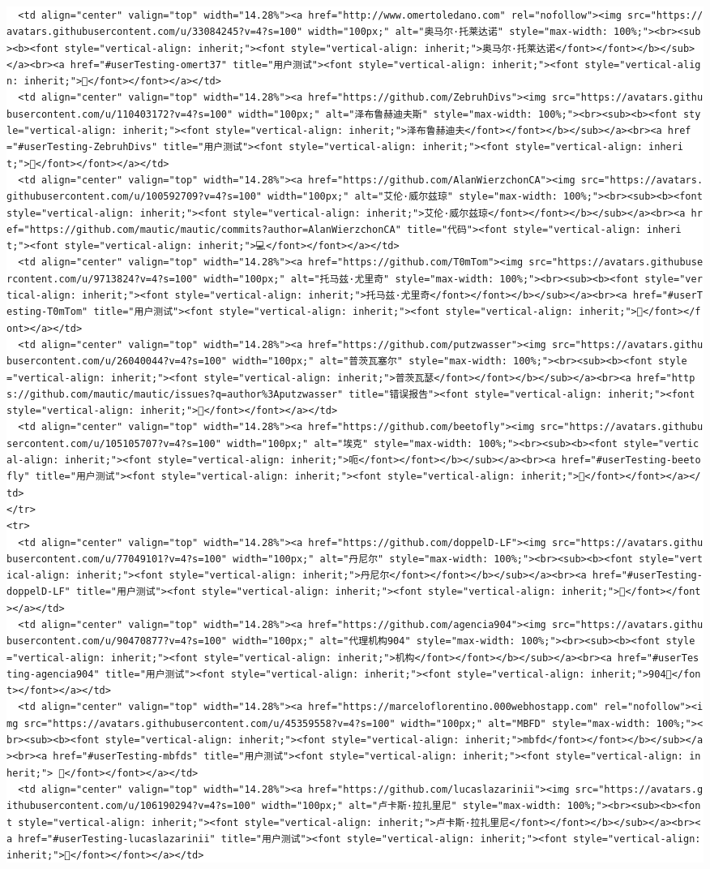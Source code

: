       <td align="center" valign="top" width="14.28%"><a href="http://www.omertoledano.com" rel="nofollow"><img src="https://avatars.githubusercontent.com/u/33084245?v=4?s=100" width="100px;" alt="奥马尔·托莱达诺" style="max-width: 100%;"><br><sub><b><font style="vertical-align: inherit;"><font style="vertical-align: inherit;">奥马尔·托莱达诺</font></font></b></sub></a><br><a href="#userTesting-omert37" title="用户测试"><font style="vertical-align: inherit;"><font style="vertical-align: inherit;">📓</font></font></a></td>
      <td align="center" valign="top" width="14.28%"><a href="https://github.com/ZebruhDivs"><img src="https://avatars.githubusercontent.com/u/110403172?v=4?s=100" width="100px;" alt="泽布鲁赫迪夫斯" style="max-width: 100%;"><br><sub><b><font style="vertical-align: inherit;"><font style="vertical-align: inherit;">泽布鲁赫迪夫</font></font></b></sub></a><br><a href="#userTesting-ZebruhDivs" title="用户测试"><font style="vertical-align: inherit;"><font style="vertical-align: inherit;">📓</font></font></a></td>
      <td align="center" valign="top" width="14.28%"><a href="https://github.com/AlanWierzchonCA"><img src="https://avatars.githubusercontent.com/u/100592709?v=4?s=100" width="100px;" alt="艾伦·威尔兹琼" style="max-width: 100%;"><br><sub><b><font style="vertical-align: inherit;"><font style="vertical-align: inherit;">艾伦·威尔兹琼</font></font></b></sub></a><br><a href="https://github.com/mautic/mautic/commits?author=AlanWierzchonCA" title="代码"><font style="vertical-align: inherit;"><font style="vertical-align: inherit;">💻</font></font></a></td>
      <td align="center" valign="top" width="14.28%"><a href="https://github.com/T0mTom"><img src="https://avatars.githubusercontent.com/u/9713824?v=4?s=100" width="100px;" alt="托马兹·尤里奇" style="max-width: 100%;"><br><sub><b><font style="vertical-align: inherit;"><font style="vertical-align: inherit;">托马兹·尤里奇</font></font></b></sub></a><br><a href="#userTesting-T0mTom" title="用户测试"><font style="vertical-align: inherit;"><font style="vertical-align: inherit;">📓</font></font></a></td>
      <td align="center" valign="top" width="14.28%"><a href="https://github.com/putzwasser"><img src="https://avatars.githubusercontent.com/u/26040044?v=4?s=100" width="100px;" alt="普茨瓦塞尔" style="max-width: 100%;"><br><sub><b><font style="vertical-align: inherit;"><font style="vertical-align: inherit;">普茨瓦瑟</font></font></b></sub></a><br><a href="https://github.com/mautic/mautic/issues?q=author%3Aputzwasser" title="错误报告"><font style="vertical-align: inherit;"><font style="vertical-align: inherit;">🐛</font></font></a></td>
      <td align="center" valign="top" width="14.28%"><a href="https://github.com/beetofly"><img src="https://avatars.githubusercontent.com/u/105105707?v=4?s=100" width="100px;" alt="埃克" style="max-width: 100%;"><br><sub><b><font style="vertical-align: inherit;"><font style="vertical-align: inherit;">呃</font></font></b></sub></a><br><a href="#userTesting-beetofly" title="用户测试"><font style="vertical-align: inherit;"><font style="vertical-align: inherit;">📓</font></font></a></td>
    </tr>
    <tr>
      <td align="center" valign="top" width="14.28%"><a href="https://github.com/doppelD-LF"><img src="https://avatars.githubusercontent.com/u/77049101?v=4?s=100" width="100px;" alt="丹尼尔" style="max-width: 100%;"><br><sub><b><font style="vertical-align: inherit;"><font style="vertical-align: inherit;">丹尼尔</font></font></b></sub></a><br><a href="#userTesting-doppelD-LF" title="用户测试"><font style="vertical-align: inherit;"><font style="vertical-align: inherit;">📓</font></font></a></td>
      <td align="center" valign="top" width="14.28%"><a href="https://github.com/agencia904"><img src="https://avatars.githubusercontent.com/u/90470877?v=4?s=100" width="100px;" alt="代理机构904" style="max-width: 100%;"><br><sub><b><font style="vertical-align: inherit;"><font style="vertical-align: inherit;">机构</font></font></b></sub></a><br><a href="#userTesting-agencia904" title="用户测试"><font style="vertical-align: inherit;"><font style="vertical-align: inherit;">904📓</font></font></a></td>
      <td align="center" valign="top" width="14.28%"><a href="https://marceloflorentino.000webhostapp.com" rel="nofollow"><img src="https://avatars.githubusercontent.com/u/45359558?v=4?s=100" width="100px;" alt="MBFD" style="max-width: 100%;"><br><sub><b><font style="vertical-align: inherit;"><font style="vertical-align: inherit;">mbfd</font></font></b></sub></a><br><a href="#userTesting-mbfds" title="用户测试"><font style="vertical-align: inherit;"><font style="vertical-align: inherit;"> 📓</font></font></a></td>
      <td align="center" valign="top" width="14.28%"><a href="https://github.com/lucaslazarinii"><img src="https://avatars.githubusercontent.com/u/106190294?v=4?s=100" width="100px;" alt="卢卡斯·拉扎里尼" style="max-width: 100%;"><br><sub><b><font style="vertical-align: inherit;"><font style="vertical-align: inherit;">卢卡斯·拉扎里尼</font></font></b></sub></a><br><a href="#userTesting-lucaslazarinii" title="用户测试"><font style="vertical-align: inherit;"><font style="vertical-align: inherit;">📓</font></font></a></td>
